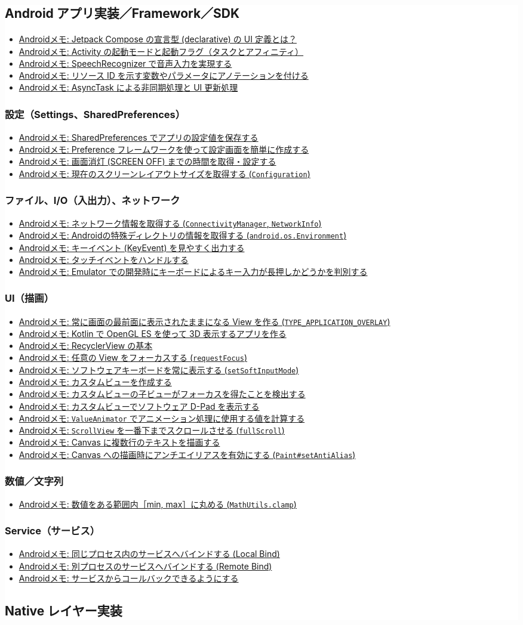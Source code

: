 
Android アプリ実装／Framework／SDK
----

* [Androidメモ: Jetpack Compose の宣言型 (declarative) の UI 定義とは？](/p/4kdso44/)
* [Androidメモ: Activity の起動モードと起動フラグ（タスクとアフィニティ）](/p/4zpco9q/)
* [Androidメモ: SpeechRecognizer で音声入力を実現する](/p/bcmfu3e/)
* [Androidメモ: リソース ID を示す変数やパラメータにアノテーションを付ける](/p/33jn7zy/)
* [Androidメモ: AsyncTask による非同期処理と UI 更新処理](/p/o3hggfz/)

### 設定（Settings、SharedPreferences）

* [Androidメモ: SharedPreferences でアプリの設定値を保存する](/p/d7dho89/)
* [Androidメモ: Preference フレームワークを使って設定画面を簡単に作成する](/p/b9ij3zq/)
* [Androidメモ: 画面消灯 (SCREEN OFF) までの時間を取得・設定する](/p/fkn27wa/)
* [Androidメモ: 現在のスクリーンレイアウトサイズを取得する (`Configuration`)](/p/7e9mdcp/)

### ファイル、I/O（入出力）、ネットワーク

* [Androidメモ: ネットワーク情報を取得する (`ConnectivityManager`, `NetworkInfo`)](/p/rm9ve9q/)
* [Androidメモ: Androidの特殊ディレクトリの情報を取得する (`android.os.Environment`)](/p/vjcad5m/)
* [Androidメモ: キーイベント (KeyEvent) を見やすく出力する](/p/8nbd6ca/)
* [Androidメモ: タッチイベントをハンドルする](/p/35cr5fp/)
* [Androidメモ: Emulator での開発時にキーボードによるキー入力が長押しかどうかを判別する](/p/2imy2j9/)

### UI（描画）

* [Androidメモ: 常に画面の最前面に表示されたままになる View を作る (`TYPE_APPLICATION_OVERLAY`)](/p/7kkqw4q/)
* [Androidメモ: Kotlin で OpenGL ES を使って 3D 表示するアプリを作る](/p/j4eyu47/)
* [Androidメモ: RecyclerView の基本](/p/cdtcqag/)
* [Androidメモ: 任意の View をフォーカスする (`requestFocus`)](/p/fnjj2c7/)
* [Androidメモ: ソフトウェアキーボードを常に表示する (`setSoftInputMode`)](/p/p4y55j2/)
* [Androidメモ: カスタムビューを作成する](/p/4c5st3s/)
* [Androidメモ: カスタムビューの子ビューがフォーカスを得たことを検出する](/p/7rhpaxa/)
* [Androidメモ: カスタムビューでソフトウェア D-Pad を表示する](/p/nfguckx/)
* [Androidメモ: `ValueAnimator` でアニメーション処理に使用する値を計算する](/p/xx9qovn/)
* [Androidメモ: `ScrollView` を一番下までスクロールさせる (`fullScroll`)](/p/e6fmtba/)
* [Androidメモ: Canvas に複数行のテキストを描画する](/p/j7yysr5/)
* [Androidメモ: Canvas への描画時にアンチエイリアスを有効にする (`Paint#setAntiAlias`)](/p/8wsrauw/)

### 数値／文字列

* [Androidメモ: 数値をある範囲内［min, max］に丸める (`MathUtils.clamp`)](/p/qyh8496/)

### Service（サービス）

* [Androidメモ: 同じプロセス内のサービスへバインドする (Local Bind)](/p/mavfgi7/)
* [Androidメモ: 別プロセスのサービスへバインドする (Remote Bind)](/p/qjc27rj/)
* [Androidメモ: サービスからコールバックできるようにする](/p/z2oqmoj/)


Native レイヤー実装
----
